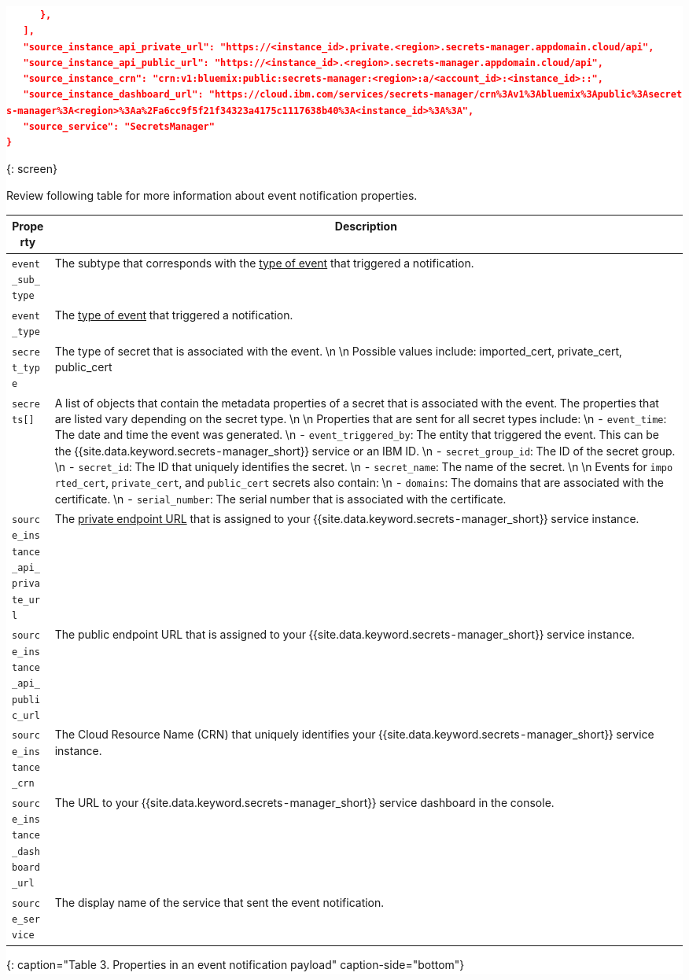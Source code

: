 ```json
      },
   ],
   "source_instance_api_private_url": "https://<instance_id>.private.<region>.secrets-manager.appdomain.cloud/api",
   "source_instance_api_public_url": "https://<instance_id>.<region>.secrets-manager.appdomain.cloud/api",
   "source_instance_crn": "crn:v1:bluemix:public:secrets-manager:<region>:a/<account_id>:<instance_id>::",
   "source_instance_dashboard_url": "https://cloud.ibm.com/services/secrets-manager/crn%3Av1%3Abluemix%3Apublic%3Asecrets-manager%3A<region>%3Aa%2Fa6cc9f5f21f34323a4175c1117638b40%3A<instance_id>%3A%3A",
   "source_service": "SecretsManager"
}
```
{: screen}


Review following table for more information about event notification properties.

| Property | Description |
| ---- | ---- |
| `event_sub_type` | The subtype that corresponds with the [type of event](#event-notifications-list) that triggered a notification. |
| `event_type` | The [type of event](#event-notifications-list) that triggered a notification. |
| `secret_type` | The type of secret that is associated with the event.  \n  \n Possible values include: imported_cert, private_cert, public_cert|
| `secrets[]` | A list of objects that contain the metadata properties of a secret that is associated with the event. The properties that are listed vary depending on the secret type.  \n  \n Properties that are sent for all secret types include:  \n - `event_time`: The date and time the event was generated.  \n - `event_triggered_by`: The entity that triggered the event. This can be the {{site.data.keyword.secrets-manager_short}} service or an IBM ID.  \n - `secret_group_id`: The ID of the secret group.  \n - `secret_id`: The ID that uniquely identifies the secret.  \n - `secret_name`: The name of the secret.  \n  \n Events for `imported_cert`, `private_cert`, and `public_cert` secrets also contain:  \n - `domains`: The domains that are associated with the certificate.  \n - `serial_number`: The serial number that is associated with the certificate. |
| `source_instance_api_private_url` | The [private endpoint URL](/docs/secrets-manager?topic=secrets-manager-endpoints#service-endpoints) that is assigned to your {{site.data.keyword.secrets-manager_short}} service instance.|
| `source_instance_api_public_url` | The public endpoint URL that is assigned to your {{site.data.keyword.secrets-manager_short}} service instance.|
| `source_instance_crn` | The Cloud Resource Name (CRN) that uniquely identifies your {{site.data.keyword.secrets-manager_short}} service instance. |
| `source_instance_dashboard_url` | The URL to your {{site.data.keyword.secrets-manager_short}} service dashboard in the console. |
| `source_service` | The display name of the service that sent the event notification. |
{: caption="Table 3. Properties in an event notification payload" caption-side="bottom"} 


